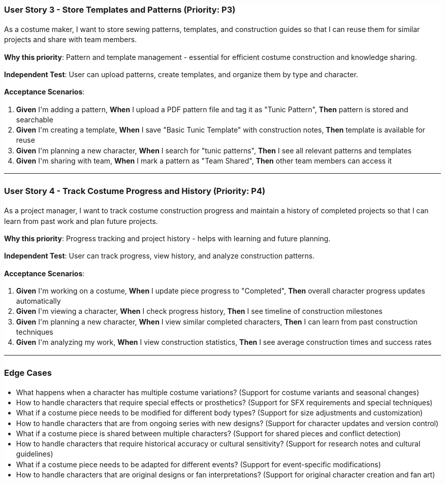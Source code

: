 
### User Story 3 - Store Templates and Patterns (Priority: P3)

As a costume maker, I want to store sewing patterns, templates, and construction guides so that I can reuse them for similar projects and share with team members.

**Why this priority**: Pattern and template management - essential for efficient costume construction and knowledge sharing.

**Independent Test**: User can upload patterns, create templates, and organize them by type and character.

**Acceptance Scenarios**:

1. **Given** I'm adding a pattern, **When** I upload a PDF pattern file and tag it as "Tunic Pattern", **Then** pattern is stored and searchable
2. **Given** I'm creating a template, **When** I save "Basic Tunic Template" with construction notes, **Then** template is available for reuse
3. **Given** I'm planning a new character, **When** I search for "tunic patterns", **Then** I see all relevant patterns and templates
4. **Given** I'm sharing with team, **When** I mark a pattern as "Team Shared", **Then** other team members can access it

---

### User Story 4 - Track Costume Progress and History (Priority: P4)

As a project manager, I want to track costume construction progress and maintain a history of completed projects so that I can learn from past work and plan future projects.

**Why this priority**: Progress tracking and project history - helps with learning and future planning.

**Independent Test**: User can track progress, view history, and analyze construction patterns.

**Acceptance Scenarios**:

1. **Given** I'm working on a costume, **When** I update piece progress to "Completed", **Then** overall character progress updates automatically
2. **Given** I'm viewing a character, **When** I check progress history, **Then** I see timeline of construction milestones
3. **Given** I'm planning a new character, **When** I view similar completed characters, **Then** I can learn from past construction techniques
4. **Given** I'm analyzing my work, **When** I view construction statistics, **Then** I see average construction times and success rates

---

### Edge Cases

- What happens when a character has multiple costume variations? (Support for costume variants and seasonal changes)
- How to handle characters that require special effects or prosthetics? (Support for SFX requirements and special techniques)
- What if a costume piece needs to be modified for different body types? (Support for size adjustments and customization)
- How to handle characters that are from ongoing series with new designs? (Support for character updates and version control)
- What if a costume piece is shared between multiple characters? (Support for shared pieces and conflict detection)
- How to handle characters that require historical accuracy or cultural sensitivity? (Support for research notes and cultural guidelines)
- What if a costume piece needs to be adapted for different events? (Support for event-specific modifications)
- How to handle characters that are original designs or fan interpretations? (Support for original character creation and fan art)
